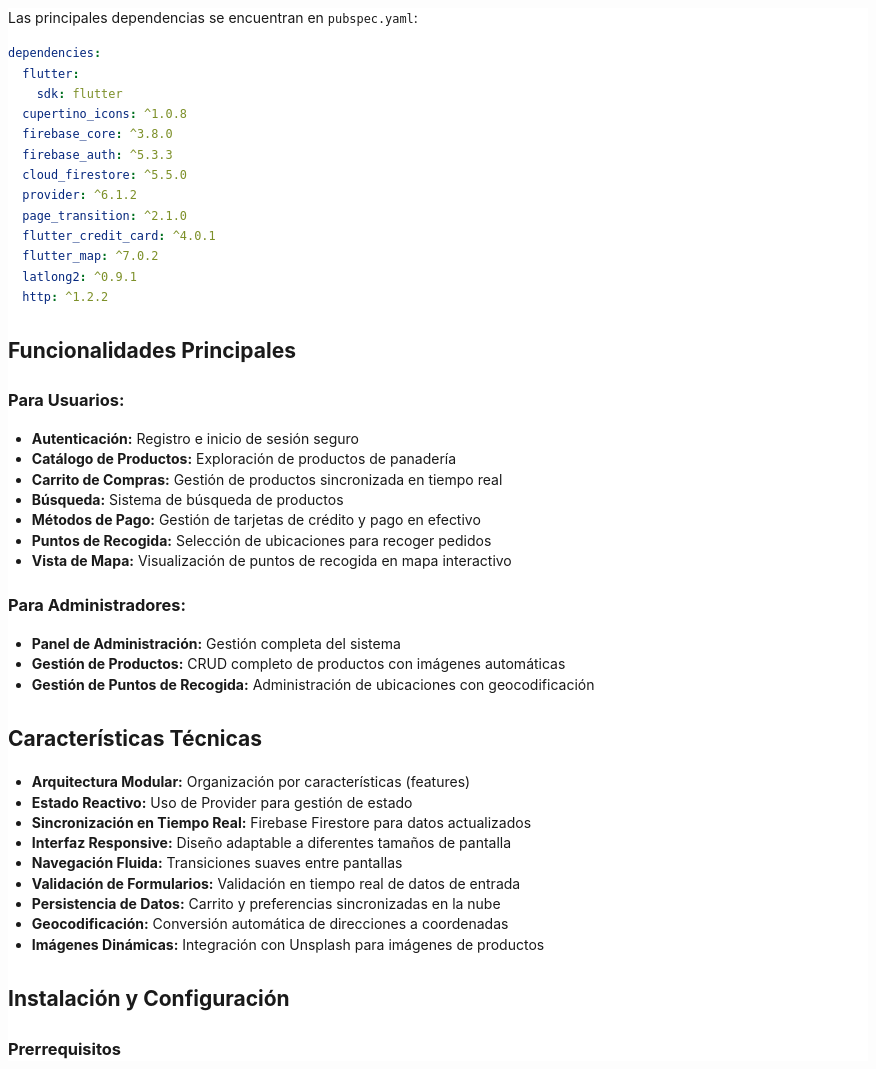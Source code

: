 Las principales dependencias se encuentran en `pubspec.yaml`:

```yaml
dependencies:
  flutter: 
    sdk: flutter
  cupertino_icons: ^1.0.8
  firebase_core: ^3.8.0
  firebase_auth: ^5.3.3
  cloud_firestore: ^5.5.0
  provider: ^6.1.2
  page_transition: ^2.1.0
  flutter_credit_card: ^4.0.1
  flutter_map: ^7.0.2
  latlong2: ^0.9.1
  http: ^1.2.2
```

## Funcionalidades Principales

### Para Usuarios:
- **Autenticación:** Registro e inicio de sesión seguro
- **Catálogo de Productos:** Exploración de productos de panadería
- **Carrito de Compras:** Gestión de productos sincronizada en tiempo real
- **Búsqueda:** Sistema de búsqueda de productos
- **Métodos de Pago:** Gestión de tarjetas de crédito y pago en efectivo
- **Puntos de Recogida:** Selección de ubicaciones para recoger pedidos
- **Vista de Mapa:** Visualización de puntos de recogida en mapa interactivo

### Para Administradores:
- **Panel de Administración:** Gestión completa del sistema
- **Gestión de Productos:** CRUD completo de productos con imágenes automáticas
- **Gestión de Puntos de Recogida:** Administración de ubicaciones con geocodificación

## Características Técnicas

- **Arquitectura Modular:** Organización por características (features)
- **Estado Reactivo:** Uso de Provider para gestión de estado
- **Sincronización en Tiempo Real:** Firebase Firestore para datos actualizados
- **Interfaz Responsive:** Diseño adaptable a diferentes tamaños de pantalla
- **Navegación Fluida:** Transiciones suaves entre pantallas
- **Validación de Formularios:** Validación en tiempo real de datos de entrada
- **Persistencia de Datos:** Carrito y preferencias sincronizadas en la nube
- **Geocodificación:** Conversión automática de direcciones a coordenadas
- **Imágenes Dinámicas:** Integración con Unsplash para imágenes de productos

## Instalación y Configuración

### Prerrequisitos
